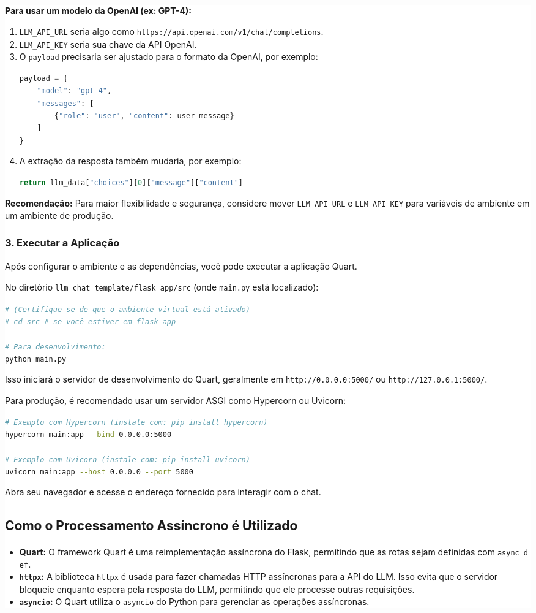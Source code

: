**Para usar um modelo da OpenAI (ex: GPT-4):**
1. `LLM_API_URL` seria algo como `https://api.openai.com/v1/chat/completions`.
2. `LLM_API_KEY` seria sua chave da API OpenAI.
3. O `payload` precisaria ser ajustado para o formato da OpenAI, por exemplo:
   ```python
   payload = {
       "model": "gpt-4",
       "messages": [
           {"role": "user", "content": user_message}
       ]
   }
   ```
4. A extração da resposta também mudaria, por exemplo:
   ```python
   return llm_data["choices"][0]["message"]["content"]
   ```

**Recomendação:** Para maior flexibilidade e segurança, considere mover `LLM_API_URL` e `LLM_API_KEY` para variáveis de ambiente em um ambiente de produção.

### 3. Executar a Aplicação

Após configurar o ambiente e as dependências, você pode executar a aplicação Quart.

No diretório `llm_chat_template/flask_app/src` (onde `main.py` está localizado):

```bash
# (Certifique-se de que o ambiente virtual está ativado)
# cd src # se você estiver em flask_app

# Para desenvolvimento:
python main.py
```

Isso iniciará o servidor de desenvolvimento do Quart, geralmente em `http://0.0.0.0:5000/` ou `http://127.0.0.1:5000/`.

Para produção, é recomendado usar um servidor ASGI como Hypercorn ou Uvicorn:

```bash
# Exemplo com Hypercorn (instale com: pip install hypercorn)
hypercorn main:app --bind 0.0.0.0:5000

# Exemplo com Uvicorn (instale com: pip install uvicorn)
uvicorn main:app --host 0.0.0.0 --port 5000
```

Abra seu navegador e acesse o endereço fornecido para interagir com o chat.

## Como o Processamento Assíncrono é Utilizado

- **Quart:** O framework Quart é uma reimplementação assíncrona do Flask, permitindo que as rotas sejam definidas com `async def`.
- **`httpx`:** A biblioteca `httpx` é usada para fazer chamadas HTTP assíncronas para a API do LLM. Isso evita que o servidor bloqueie enquanto espera pela resposta do LLM, permitindo que ele processe outras requisições.
- **`asyncio`:** O Quart utiliza o `asyncio` do Python para gerenciar as operações assíncronas.
